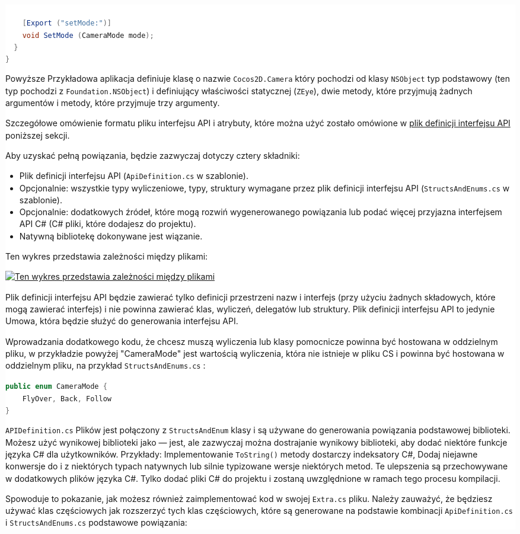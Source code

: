 ```csharp

    [Export ("setMode:")]
    void SetMode (CameraMode mode);
  }
}
```

Powyższe Przykładowa aplikacja definiuje klasę o nazwie `Cocos2D.Camera` który pochodzi od klasy `NSObject` typ podstawowy (ten typ pochodzi z `Foundation.NSObject`) i definiujący właściwości statycznej (`ZEye`), dwie metody, które przyjmują żadnych argumentów i metody, które przyjmuje trzy argumenty.

Szczegółowe omówienie formatu pliku interfejsu API i atrybuty, które można użyć zostało omówione w [plik definicji interfejsu API](~/cross-platform/macios/binding/objective-c-libraries.md#The_API_definition_file) poniższej sekcji.

Aby uzyskać pełną powiązania, będzie zazwyczaj dotyczy cztery składniki:

-  Plik definicji interfejsu API (`ApiDefinition.cs` w szablonie).
-  Opcjonalnie: wszystkie typy wyliczeniowe, typy, struktury wymagane przez plik definicji interfejsu API (`StructsAndEnums.cs` w szablonie).
-  Opcjonalnie: dodatkowych źródeł, które mogą rozwiń wygenerowanego powiązania lub podać więcej przyjazna interfejsem API C# (C# pliki, które dodajesz do projektu).
-  Natywną bibliotekę dokonywane jest wiązanie.

Ten wykres przedstawia zależności między plikami:

 [![](objective-c-libraries-images/screen-shot-2012-02-08-at-3.33.07-pm.png "Ten wykres przedstawia zależności między plikami")](objective-c-libraries-images/screen-shot-2012-02-08-at-3.33.07-pm.png#lightbox)

Plik definicji interfejsu API będzie zawierać tylko definicji przestrzeni nazw i interfejs (przy użyciu żadnych składowych, które mogą zawierać interfejs) i nie powinna zawierać klas, wyliczeń, delegatów lub struktury. Plik definicji interfejsu API to jedynie Umowa, która będzie służyć do generowania interfejsu API.

Wprowadzania dodatkowego kodu, że chcesz muszą wyliczenia lub klasy pomocnicze powinna być hostowana w oddzielnym pliku, w przykładzie powyżej "CameraMode" jest wartością wyliczenia, która nie istnieje w pliku CS i powinna być hostowana w oddzielnym pliku, na przykład `StructsAndEnums.cs` :

```csharp
public enum CameraMode {
    FlyOver, Back, Follow
}
```

`APIDefinition.cs` Plików jest połączony z `StructsAndEnum` klasy i są używane do generowania powiązania podstawowej biblioteki. Możesz użyć wynikowej biblioteki jako — jest, ale zazwyczaj można dostrajanie wynikowy biblioteki, aby dodać niektóre funkcje języka C# dla użytkowników. Przykłady: Implementowanie `ToString()` metody dostarczy indeksatory C#, Dodaj niejawne konwersje do i z niektórych typach natywnych lub silnie typizowane wersje niektórych metod. Te ulepszenia są przechowywane w dodatkowych plików języka C#. Tylko dodać pliki C# do projektu i zostaną uwzględnione w ramach tego procesu kompilacji.

Spowoduje to pokazanie, jak możesz również zaimplementować kod w swojej `Extra.cs` pliku. Należy zauważyć, że będziesz używać klas częściowych jak rozszerzyć tych klas częściowych, które są generowane na podstawie kombinacji `ApiDefinition.cs` i `StructsAndEnums.cs` podstawowe powiązania:
